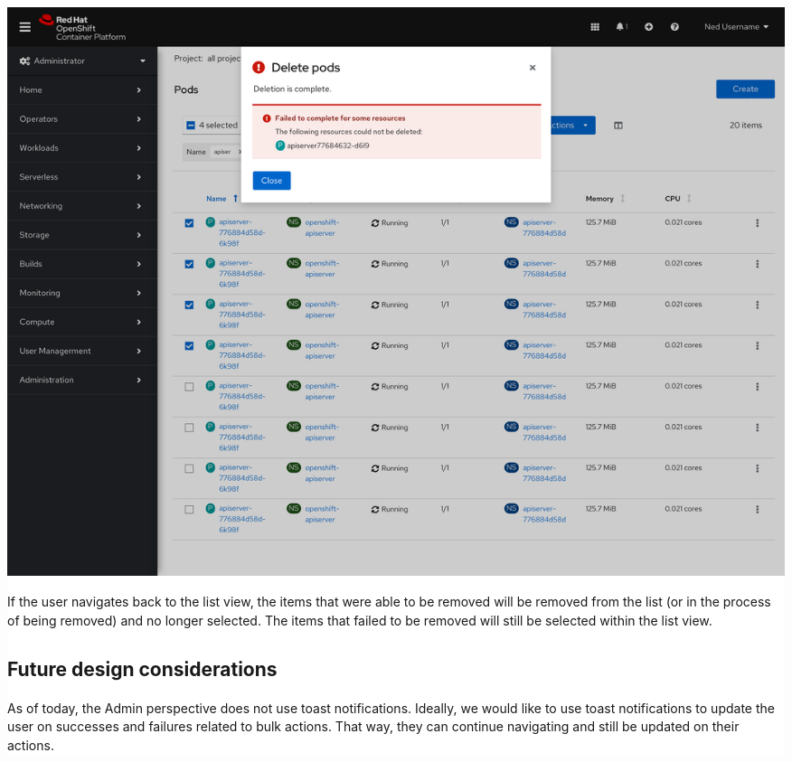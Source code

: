 ![failure-done](img/failure-done.png)

If the user navigates back to the list view, the items that were able to be removed will be removed from the list (or in the process of being removed) and no longer selected. The items that failed to be removed will still be selected within the list view.

## Future design considerations
As of today, the Admin perspective does not use toast notifications. Ideally, we would like to use toast notifications to update the user on successes and failures related to bulk actions. That way, they can continue navigating and still be updated on their actions.